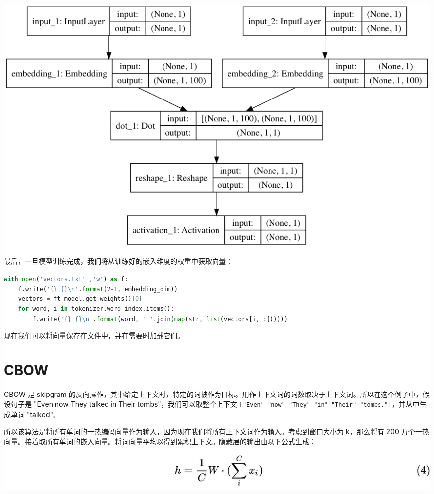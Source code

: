 ![](img/00024.gif)

最后，一旦模型训练完成，我们将从训练好的嵌入维度的权重中获取向量：

```py
with open('vectors.txt' ,'w') as f:
    f.write('{} {}\n'.format(V-1, embedding_dim))
    vectors = ft_model.get_weights()[0]
    for word, i in tokenizer.word_index.items():
        f.write('{} {}\n'.format(word, ' '.join(map(str, list(vectors[i, :])))))
```

现在我们可以将向量保存在文件中，并在需要时加载它们。

# CBOW

CBOW 是 skipgram 的反向操作，其中给定上下文时，特定的词被作为目标。用作上下文词的词数取决于上下文词。所以在这个例子中，假设句子是 "Even now They talked in Their tombs"，我们可以取整个上下文 `["Even" "now" "They" "in" "Their" "tombs."]`，并从中生成单词 "talked"。

所以该算法是将所有单词的一热编码向量作为输入，因为现在我们将所有上下文词作为输入。考虑到窗口大小为 k，那么将有 200 万个一热向量。接着取所有单词的嵌入向量。将词向量平均以得到累积上下文。隐藏层的输出由以下公式生成：

![](img/00025.jpeg)
